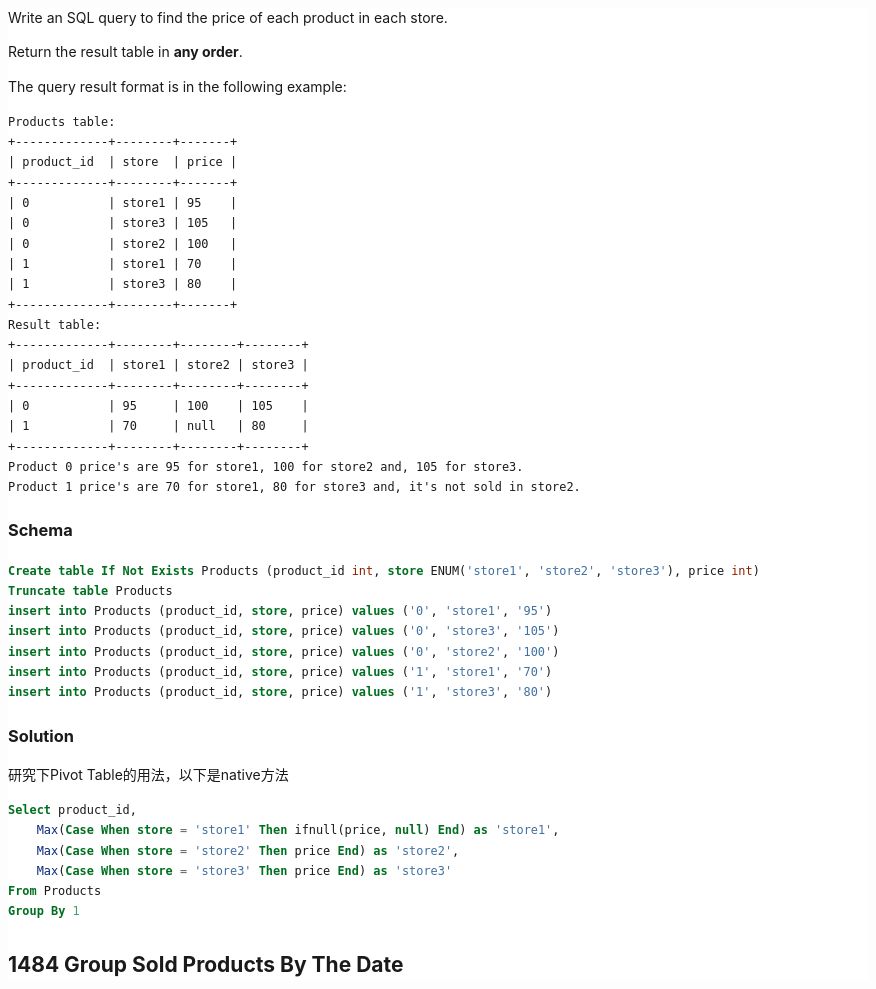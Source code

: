 Write an SQL query to find the price of each product in each store.

Return the result table in **any order**.

The query result format is in the following example:

```text
Products table:
+-------------+--------+-------+
| product_id  | store  | price |
+-------------+--------+-------+
| 0           | store1 | 95    |
| 0           | store3 | 105   |
| 0           | store2 | 100   |
| 1           | store1 | 70    |
| 1           | store3 | 80    |
+-------------+--------+-------+
Result table:
+-------------+--------+--------+--------+
| product_id  | store1 | store2 | store3 |
+-------------+--------+--------+--------+
| 0           | 95     | 100    | 105    |
| 1           | 70     | null   | 80     |
+-------------+--------+--------+--------+
Product 0 price's are 95 for store1, 100 for store2 and, 105 for store3.
Product 1 price's are 70 for store1, 80 for store3 and, it's not sold in store2.
```

### Schema

```sql
Create table If Not Exists Products (product_id int, store ENUM('store1', 'store2', 'store3'), price int)
Truncate table Products
insert into Products (product_id, store, price) values ('0', 'store1', '95')
insert into Products (product_id, store, price) values ('0', 'store3', '105')
insert into Products (product_id, store, price) values ('0', 'store2', '100')
insert into Products (product_id, store, price) values ('1', 'store1', '70')
insert into Products (product_id, store, price) values ('1', 'store3', '80')
```

### Solution

研究下Pivot Table的用法，以下是native方法

```sql
Select product_id,
    Max(Case When store = 'store1' Then ifnull(price, null) End) as 'store1',
    Max(Case When store = 'store2' Then price End) as 'store2',
    Max(Case When store = 'store3' Then price End) as 'store3'
From Products
Group By 1
```

## 1484 Group Sold Products By The Date
